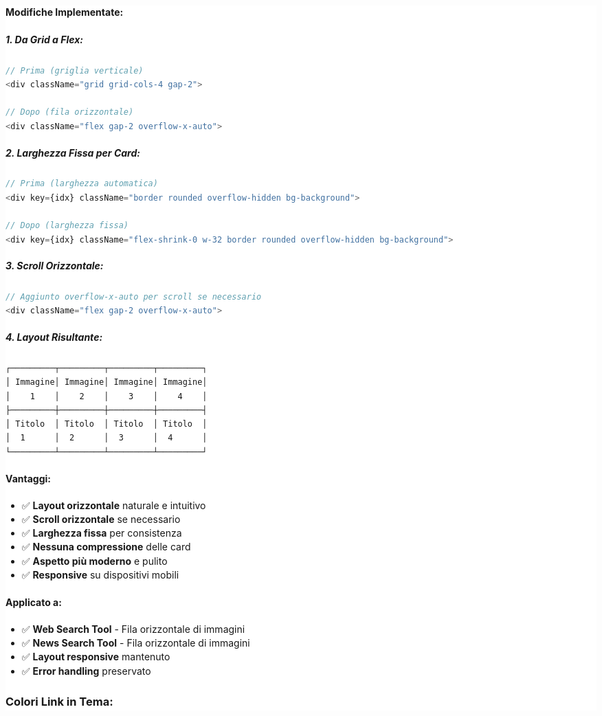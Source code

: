 #### **Modifiche Implementate:**

##### **1. Da Grid a Flex:**
```typescript
// Prima (griglia verticale)
<div className="grid grid-cols-4 gap-2">

// Dopo (fila orizzontale)
<div className="flex gap-2 overflow-x-auto">
```

##### **2. Larghezza Fissa per Card:**
```typescript
// Prima (larghezza automatica)
<div key={idx} className="border rounded overflow-hidden bg-background">

// Dopo (larghezza fissa)
<div key={idx} className="flex-shrink-0 w-32 border rounded overflow-hidden bg-background">
```

##### **3. Scroll Orizzontale:**
```typescript
// Aggiunto overflow-x-auto per scroll se necessario
<div className="flex gap-2 overflow-x-auto">
```

##### **4. Layout Risultante:**
```
┌─────────┬─────────┬─────────┬─────────┐
│ Immagine│ Immagine│ Immagine│ Immagine│
│    1    │    2    │    3    │    4    │
├─────────┼─────────┼─────────┼─────────┤
│ Titolo  │ Titolo  │ Titolo  │ Titolo  │
│  1      │  2      │  3      │  4      │
└─────────┴─────────┴─────────┴─────────┘
```

#### **Vantaggi:**
- ✅ **Layout orizzontale** naturale e intuitivo
- ✅ **Scroll orizzontale** se necessario
- ✅ **Larghezza fissa** per consistenza
- ✅ **Nessuna compressione** delle card
- ✅ **Aspetto più moderno** e pulito
- ✅ **Responsive** su dispositivi mobili

#### **Applicato a:**
- ✅ **Web Search Tool** - Fila orizzontale di immagini
- ✅ **News Search Tool** - Fila orizzontale di immagini
- ✅ **Layout responsive** mantenuto
- ✅ **Error handling** preservato

### **Colori Link in Tema:**
